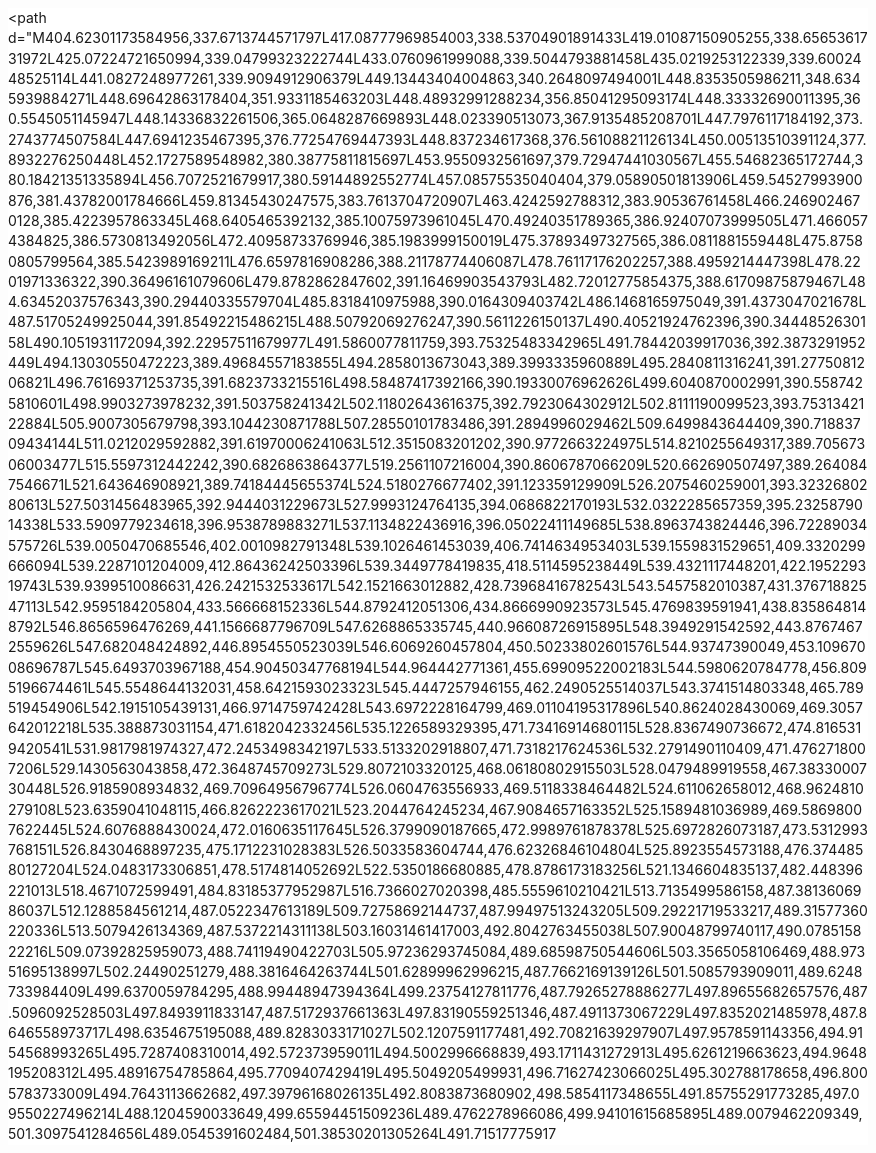 
<path d="M404.62301173584956,337.6713744571797L417.08777969854003,338.53704901891433L419.01087150905255,338.6565361731972L425.07224721650994,339.04799323222744L433.0760961999088,339.5044793881458L435.0219253122339,339.6002448525114L441.0827248977261,339.9094912906379L449.13443404004863,340.2648097494001L448.8353505986211,348.6345939884271L448.69642863178404,351.9331185463203L448.48932991288234,356.85041295093174L448.33332690011395,360.5545051145947L448.14336832261506,365.0648287669893L448.023390513073,367.9135485208701L447.7976117184192,373.2743774507584L447.6941235467395,376.77254769447393L448.837234617368,376.56108821126134L450.00513510391124,377.8932276250448L452.1727589548982,380.38775811815697L453.9550932561697,379.72947441030567L455.54682365172744,380.18421351335894L456.7072521679917,380.59144892552774L457.08575535040404,379.05890501813906L459.54527993900876,381.43782001784666L459.81345430247575,383.7613704720907L463.4242592788312,383.90536761458L466.2469024670128,385.4223957863345L468.6405465392132,385.10075973961045L470.49240351789365,386.92407073999505L471.4660574384825,386.5730813492056L472.40958733769946,385.1983999150019L475.37893497327565,386.0811881559448L475.87580805799564,385.5423989169211L476.6597816908286,388.21178774406087L478.76117176202257,388.4959214447398L478.2201971336322,390.36496161079606L479.8782862847602,391.16469903543793L482.72012775854375,388.61709875879467L484.63452037576343,390.29440335579704L485.8318410975988,390.0164309403742L486.1468165975049,391.4373047021678L487.51705249925044,391.85492215486215L488.50792069276247,390.5611226150137L490.40521924762396,390.3444852630158L490.1051931172094,392.22957511679977L491.5860077811759,393.75325483342965L491.78442039917036,392.3873291952449L494.13030550472223,389.49684557183855L494.2858013673043,389.3993335960889L495.2840811316241,391.2775081206821L496.76169371253735,391.6823733215516L498.58487417392166,390.19330076962626L499.6040870002991,390.5587425810601L498.9903273978232,391.503758241342L502.11802643616375,392.7923064302912L502.8111190099523,393.7531342122884L505.9007305679798,393.1044230871788L507.28550101783486,391.2894996029462L509.6499843644409,390.71883709434144L511.0212029592882,391.61970006241063L512.3515083201202,390.9772663224975L514.8210255649317,389.70567306003477L515.5597312442242,390.6826863864377L519.2561107216004,390.8606787066209L520.662690507497,389.2640847546671L521.643646908921,389.74184445655374L524.5180276677402,391.123359129909L526.2075460259001,393.3232680280613L527.5031456483965,392.9444031229673L527.9993124764135,394.0686822170193L532.0322285657359,395.2325879014338L533.5909779234618,396.9538789883271L537.1134822436916,396.05022411149685L538.8963743824446,396.72289034575726L539.0050470685546,402.0010982791348L539.1026461453039,406.7414634953403L539.1559831529651,409.3320299666094L539.2287101204009,412.86436242503396L539.3449778419835,418.5114595238449L539.4321117448201,422.195229319743L539.9399510086631,426.2421532533617L542.1521663012882,428.73968416782543L543.5457582010387,431.37671882547113L542.9595184205804,433.566668152336L544.8792412051306,434.8666990923573L545.4769839591941,438.8358648148792L546.8656596476269,441.1566687796709L547.6268865335745,440.96608726915895L548.3949291542592,443.87674672559626L547.682048424892,446.8954550523039L546.6069260457804,450.50233802601576L544.93747390049,453.10967008696787L545.6493703967188,454.90450347768194L544.964442771361,455.69909522002183L544.5980620784778,456.8095196674461L545.5548644132031,458.6421593023323L545.4447257946155,462.2490525514037L543.3741514803348,465.789519454906L542.1915105439131,466.9714759742428L543.6972228164799,469.01104195317896L540.8624028430069,469.3057642012218L535.388873031154,471.6182042332456L535.1226589329395,471.73416914680115L528.8367490736672,474.8165319420541L531.9817981974327,472.2453498342197L533.5133202918807,471.7318217624536L532.2791490110409,471.4762718007206L529.1430563043858,472.3648745709273L529.8072103320125,468.06180802915503L528.0479489919558,467.3833000730448L526.9185908934832,469.70964956796774L526.0604763556933,469.5118338464482L524.611062658012,468.9624810279108L523.6359041048115,466.8262223617021L523.2044764245234,467.9084657163352L525.1589481036989,469.58698007622445L524.6076888430024,472.0160635117645L526.3799090187665,472.9989761878378L525.6972826073187,473.5312993768151L526.8430468897235,475.1712231028383L526.5033583604744,476.62326846104804L525.8923554573188,476.37448580127204L524.0483173306851,478.5174814052692L522.5350186680885,478.8786173183256L521.1346604835137,482.448396221013L518.4671072599491,484.83185377952987L516.7366027020398,485.5559610210421L513.7135499586158,487.3813606986037L512.1288584561214,487.0522347613189L509.72758692144737,487.99497513243205L509.29221719533217,489.31577360220336L513.5079426134369,487.5372214311138L503.16031461417003,492.8042763455038L507.90048799740117,490.078515822216L509.07392825959073,488.74119490422703L505.97236293745084,489.68598750544606L503.3565058106469,488.97351695138997L502.24490251279,488.3816464263744L501.62899962996215,487.7662169139126L501.5085793909011,489.6248733984409L499.6370059784295,488.99448947394364L499.23754127811776,487.79265278886277L497.89655682657576,487.5096092528503L497.8493911833147,487.5172937661363L497.83190559251346,487.4911373067229L497.8352021485978,487.8646558973717L498.6354675195088,489.8283033171027L502.1207591177481,492.70821639297907L497.9578591143356,494.9154568993265L495.7287408310014,492.572373959011L494.5002996668839,493.1711431272913L495.6261219663623,494.9648195208312L495.48916754785864,495.7709407429419L495.5049205499931,496.71627423066025L495.302788178658,496.8005783733009L494.7643113662682,497.39796168026135L492.8083873680902,498.5854117348655L491.85755291773285,497.09550227496214L488.1204590033649,499.65594451509236L489.4762278966086,499.94101615685895L489.0079462209349,501.3097541284656L489.0545391602484,501.38530201305264L491.71517775917